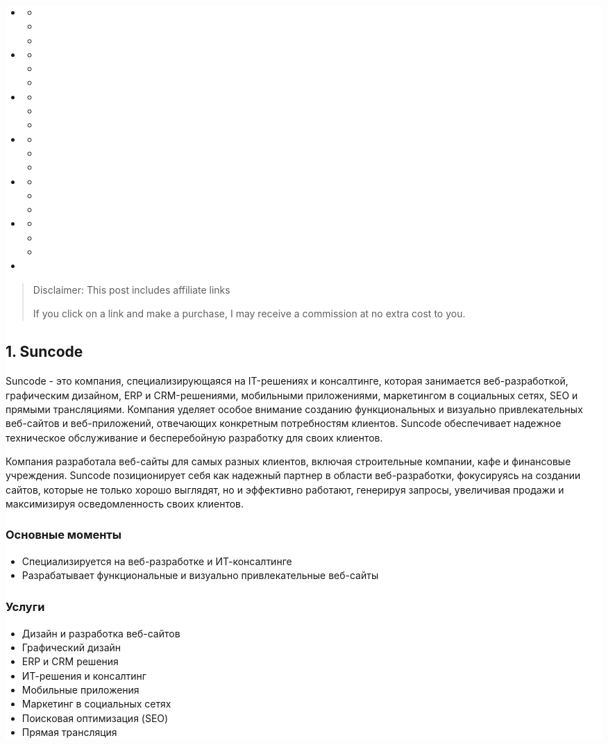* [](https://tools.techidaily.com/link-assistant/products/)  
   * [](https://tools.techidaily.com/link-assistant/products/)  
   * [](https://tools.techidaily.com/link-assistant/products/)  
   * [](https://tools.techidaily.com/link-assistant/products/)
* [](https://tools.techidaily.com/link-assistant/products/)  
   * [](https://tools.techidaily.com/link-assistant/products/)  
   * [](https://tools.techidaily.com/link-assistant/products/)  
   * [](https://tools.techidaily.com/link-assistant/products/)
* [](https://tools.techidaily.com/link-assistant/products/)  
   * [](https://tools.techidaily.com/link-assistant/products/)  
   * [](https://tools.techidaily.com/link-assistant/products/)  
   * [](https://tools.techidaily.com/link-assistant/products/)
* [](https://tools.techidaily.com/link-assistant/products/)  
   * [](https://tools.techidaily.com/link-assistant/products/)  
   * [](https://tools.techidaily.com/link-assistant/products/)  
   * [](https://tools.techidaily.com/link-assistant/products/)
* [](https://tools.techidaily.com/link-assistant/products/)  
   * [](https://tools.techidaily.com/link-assistant/products/)  
   * [](https://tools.techidaily.com/link-assistant/products/)  
   * [](https://tools.techidaily.com/link-assistant/products/)
* [](https://tools.techidaily.com/link-assistant/products/)  
   * [](https://tools.techidaily.com/link-assistant/products/)  
   * [](https://tools.techidaily.com/link-assistant/products/)  
   * [](https://tools.techidaily.com/link-assistant/products/)
* [](https://tools.techidaily.com/link-assistant/products/)

>  Disclaimer: This post includes affiliate links
>
>  If you click on a link and make a purchase, I may receive a commission at no extra cost to you.
>

## 1\. Suncode

Suncode - это компания, специализирующаяся на IT-решениях и консалтинге, которая занимается веб-разработкой, графическим дизайном, ERP и CRM-решениями, мобильными приложениями, маркетингом в социальных сетях, SEO и прямыми трансляциями. Компания уделяет особое внимание созданию функциональных и визуально привлекательных веб-сайтов и веб-приложений, отвечающих конкретным потребностям клиентов. Suncode обеспечивает надежное техническое обслуживание и бесперебойную разработку для своих клиентов.

Компания разработала веб-сайты для самых разных клиентов, включая строительные компании, кафе и финансовые учреждения. Suncode позиционирует себя как надежный партнер в области веб-разработки, фокусируясь на создании сайтов, которые не только хорошо выглядят, но и эффективно работают, генерируя запросы, увеличивая продажи и максимизируя осведомленность своих клиентов.

### Основные моменты

* Специализируется на веб-разработке и ИТ-консалтинге
* Разрабатывает функциональные и визуально привлекательные веб-сайты

### Услуги

* Дизайн и разработка веб-сайтов
* Графический дизайн
* ERP и CRM решения
* ИТ-решения и консалтинг
* Мобильные приложения
* Маркетинг в социальных сетях
* Поисковая оптимизация (SEO)
* Прямая трансляция
